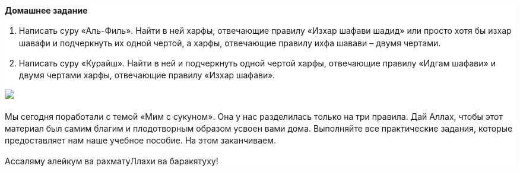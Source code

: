 
**Домашнее задание**


1. Написать суру «Аль-Филь». Найти в ней харфы, отвечающие правилу «Изхар шафави шадид» или просто хотя бы изхар шавафи и подчеркнуть их одной чертой, а харфы, отвечающие правилу ихфа шавави – двумя чертами.


2. Написать суру «Курайш». Найти в ней и подчеркнуть одной чертой харфы, отвечающие правилу «Идгам шафави» и двумя чертами харфы, отвечающие правилу «Изхар шафави».


![](https://medinaschool.org/files/images/2020/02/bb7645e4c5ae37bccee524158e910ff9.jpg)


Мы сегодня поработали с темой «Мим с сукуном». Она у нас разделилась только на три правила. Дай Аллах, чтобы этот материал был самим благим и плодотворным образом усвоен вами дома. Выполняйте все практические задания, которые предоставляет нам наше учебное пособие. На этом заканчиваем.


Ассаляму алейкум ва рахматуЛлахи ва баракятуху!

